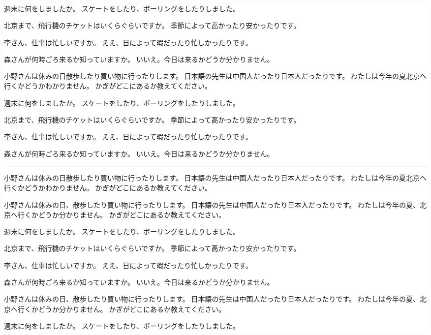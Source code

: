 週末に何をしましたか。
スケートをしたり、ボーリングをしたりしました。

北京まで、飛行機のチケットはいくらぐらいですか。
季節によって高かったり安かったりです。

李さん、仕事は忙しいですか。
ええ、日によって暇だったり忙しかったりです。

森さんが何時ごろ来るか知っていますか。
いいえ。今日は来るかどうか分かりません。

小野さんは休みの日散歩したり買い物に行ったりします。
日本語の先生は中国人だったり日本人だったりです。
わたしは今年の夏北京へ行くかどうかわかりません。
かぎがどこにあるか教えてください。

週末に何をしましたか。
スケートをしたり、ボーリングをしたりしました。

北京まで、飛行機のチケットはいくらぐらいですか。
季節によって高かったり安かったりです。

李さん、仕事は忙しいですか。
ええ、日によって暇だったり忙しかったりです。

森さんが何時ごろ来るか知っていますか。
いいえ。今日は来るかどうか分かりません。

---

小野さんは休みの日散歩したり買い物に行ったりします。
日本語の先生は中国人だったり日本人だったりです。
わたしは今年の夏北京へ行くかどうかわかりません。
かぎがどこにあるか教えてください。

小野さんは休みの日、散歩したり買い物に行ったりします。
日本語の先生は中国人だったり日本人だったりです。
わたしは今年の夏、北京へ行くかどうか分かりません。
かぎがどこにあるか教えてください。

週末に何をしましたか。
スケートをしたり、ボーリングをしたりしました。

北京まで、飛行機のチケットはいくらぐらいですか。
季節によって高かったり安かったりです。

李さん、仕事は忙しいですか。
ええ、日によって暇だったり忙しかったりです。

森さんが何時ごろ来るか知っていますか。
いいえ。今日は来るかどうか分かりません。

小野さんは休みの日、散歩したり買い物に行ったりします。
日本語の先生は中国人だったり日本人だったりです。
わたしは今年の夏、北京へ行くかどうか分かりません。
かぎがどこにあるか教えてください。

週末に何をしましたか。
スケートをしたり、ボーリングをしたりしました。
